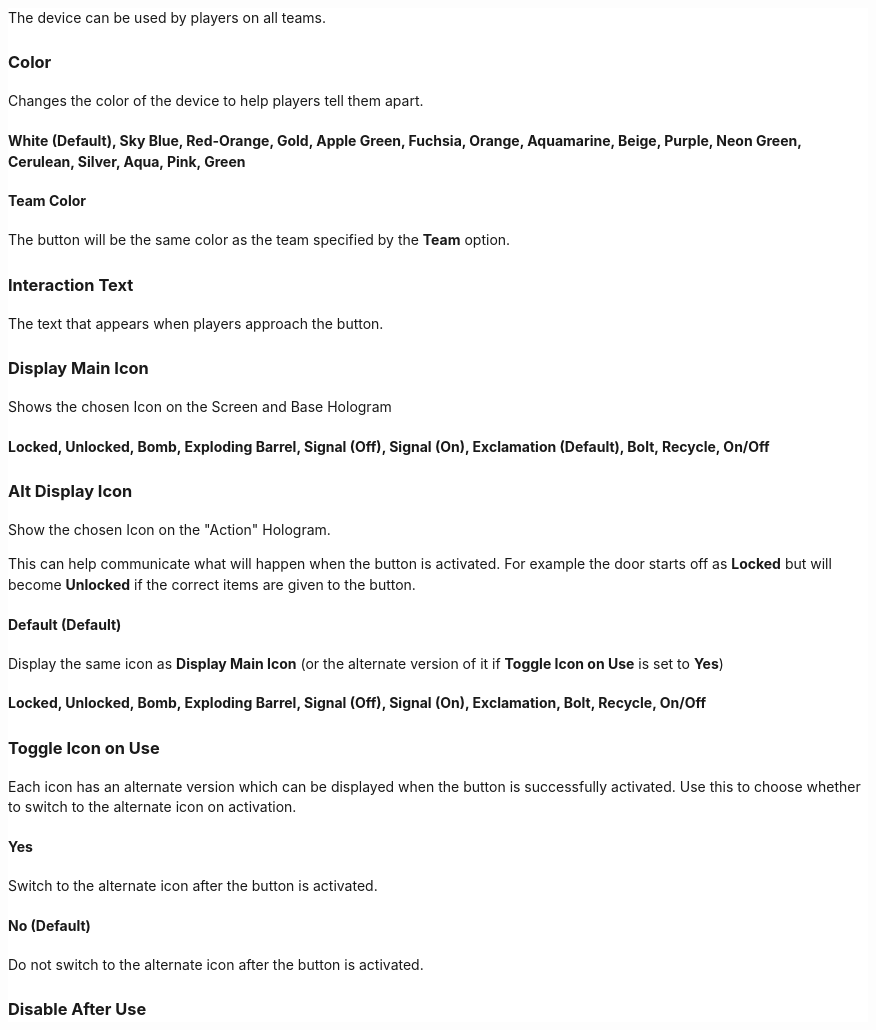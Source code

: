 The device can be used by players on all teams.

### Color

Changes the color of the device to help players tell them apart.

#### White (Default), Sky Blue, Red-Orange, Gold, Apple Green, Fuchsia, Orange, Aquamarine, Beige, Purple, Neon Green, Cerulean, Silver, Aqua, Pink, Green

#### Team Color

The button will be the same color as the team specified by the **Team** option.

### Interaction Text

The text that appears when players approach the button.

### Display Main Icon

Shows the chosen Icon on the Screen and Base Hologram

#### Locked, Unlocked, Bomb, Exploding Barrel, Signal (Off), Signal (On), Exclamation (Default), Bolt, Recycle, On/Off

### Alt Display Icon

Show the chosen Icon on the "Action" Hologram.

This can help communicate what will happen when the button is activated. For example the door starts off as **Locked** but will become **Unlocked** if the correct items are given to the button.

#### Default (Default)

Display the same icon as **Display Main Icon** (or the alternate version of it if  **Toggle Icon on Use**  is set to **Yes**)

#### Locked, Unlocked, Bomb, Exploding Barrel, Signal (Off), Signal (On), Exclamation, Bolt, Recycle, On/Off

### Toggle Icon on Use

Each icon has an alternate version which can be displayed when the button is successfully activated. Use this to choose whether to switch to the alternate icon on activation.

#### Yes

Switch to the alternate icon after the button is activated.

#### No (Default)

Do not switch to the alternate icon after the button is activated.

### Disable After Use
